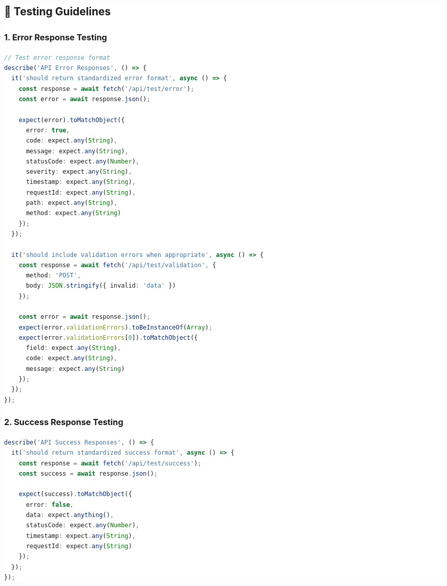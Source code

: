 ## 🧪 Testing Guidelines

### 1. Error Response Testing

```typescript
// Test error response format
describe('API Error Responses', () => {
  it('should return standardized error format', async () => {
    const response = await fetch('/api/test/error');
    const error = await response.json();

    expect(error).toMatchObject({
      error: true,
      code: expect.any(String),
      message: expect.any(String),
      statusCode: expect.any(Number),
      severity: expect.any(String),
      timestamp: expect.any(String),
      requestId: expect.any(String),
      path: expect.any(String),
      method: expect.any(String)
    });
  });

  it('should include validation errors when appropriate', async () => {
    const response = await fetch('/api/test/validation', {
      method: 'POST',
      body: JSON.stringify({ invalid: 'data' })
    });
    
    const error = await response.json();
    expect(error.validationErrors).toBeInstanceOf(Array);
    expect(error.validationErrors[0]).toMatchObject({
      field: expect.any(String),
      code: expect.any(String),
      message: expect.any(String)
    });
  });
});
```

### 2. Success Response Testing

```typescript
describe('API Success Responses', () => {
  it('should return standardized success format', async () => {
    const response = await fetch('/api/test/success');
    const success = await response.json();

    expect(success).toMatchObject({
      error: false,
      data: expect.anything(),
      statusCode: expect.any(Number),
      timestamp: expect.any(String),
      requestId: expect.any(String)
    });
  });
});
```
